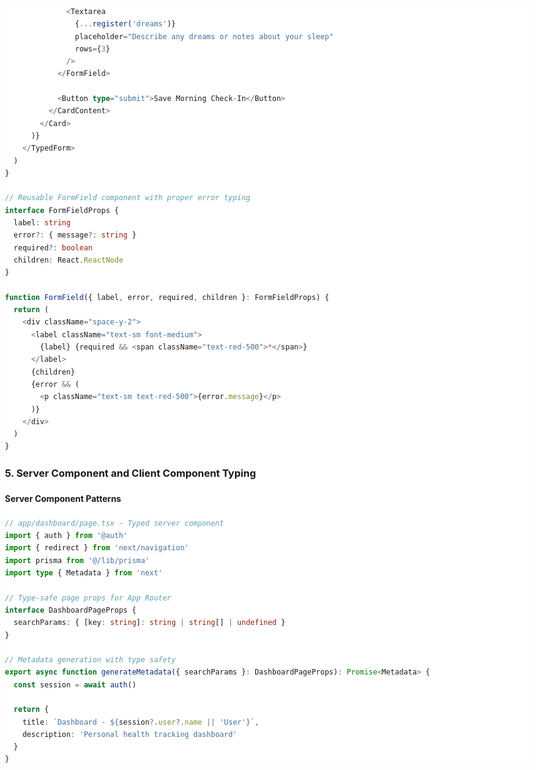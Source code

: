 ```typescript
              <Textarea
                {...register('dreams')}
                placeholder="Describe any dreams or notes about your sleep"
                rows={3}
              />
            </FormField>

            <Button type="submit">Save Morning Check-In</Button>
          </CardContent>
        </Card>
      )}
    </TypedForm>
  )
}

// Reusable FormField component with proper error typing
interface FormFieldProps {
  label: string
  error?: { message?: string }
  required?: boolean
  children: React.ReactNode
}

function FormField({ label, error, required, children }: FormFieldProps) {
  return (
    <div className="space-y-2">
      <label className="text-sm font-medium">
        {label} {required && <span className="text-red-500">*</span>}
      </label>
      {children}
      {error && (
        <p className="text-sm text-red-500">{error.message}</p>
      )}
    </div>
  )
}
```

### 5. Server Component and Client Component Typing

#### Server Component Patterns
```typescript
// app/dashboard/page.tsx - Typed server component
import { auth } from '@auth'
import { redirect } from 'next/navigation'
import prisma from '@/lib/prisma'
import type { Metadata } from 'next'

// Type-safe page props for App Router
interface DashboardPageProps {
  searchParams: { [key: string]: string | string[] | undefined }
}

// Metadata generation with type safety
export async function generateMetadata({ searchParams }: DashboardPageProps): Promise<Metadata> {
  const session = await auth()
  
  return {
    title: `Dashboard - ${session?.user?.name || 'User'}`,
    description: 'Personal health tracking dashboard'
  }
}

```

  [P in K]: T[P]